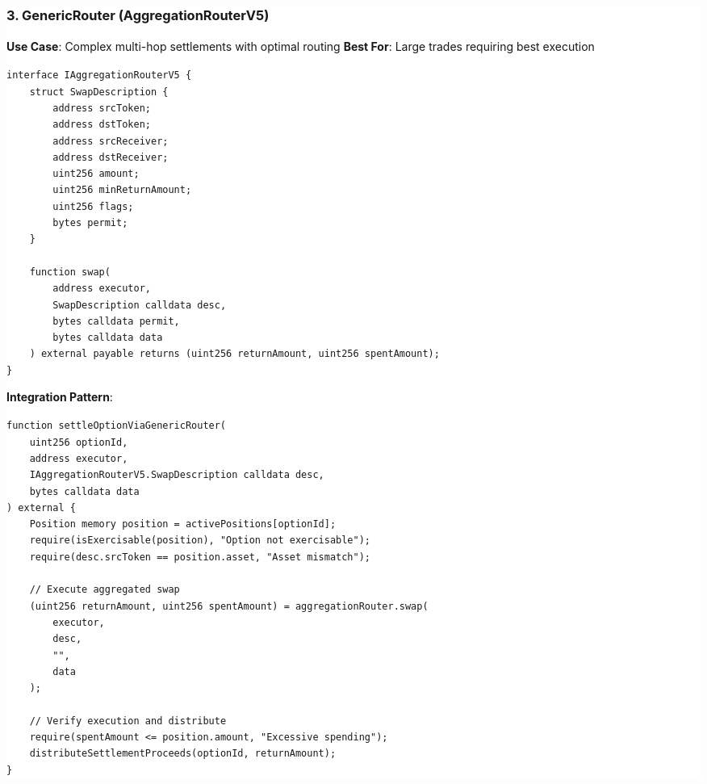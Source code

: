 ### 3. GenericRouter (AggregationRouterV5)
**Use Case**: Complex multi-hop settlements with optimal routing
**Best For**: Large trades requiring best execution

```solidity
interface IAggregationRouterV5 {
    struct SwapDescription {
        address srcToken;
        address dstToken;
        address srcReceiver;
        address dstReceiver;
        uint256 amount;
        uint256 minReturnAmount;
        uint256 flags;
        bytes permit;
    }
    
    function swap(
        address executor,
        SwapDescription calldata desc,
        bytes calldata permit,
        bytes calldata data
    ) external payable returns (uint256 returnAmount, uint256 spentAmount);
}
```

**Integration Pattern**:
```solidity
function settleOptionViaGenericRouter(
    uint256 optionId,
    address executor,
    IAggregationRouterV5.SwapDescription calldata desc,
    bytes calldata data
) external {
    Position memory position = activePositions[optionId];
    require(isExercisable(position), "Option not exercisable");
    require(desc.srcToken == position.asset, "Asset mismatch");
    
    // Execute aggregated swap
    (uint256 returnAmount, uint256 spentAmount) = aggregationRouter.swap(
        executor,
        desc,
        "",
        data
    );
    
    // Verify execution and distribute
    require(spentAmount <= position.amount, "Excessive spending");
    distributeSettlementProceeds(optionId, returnAmount);
}
```
